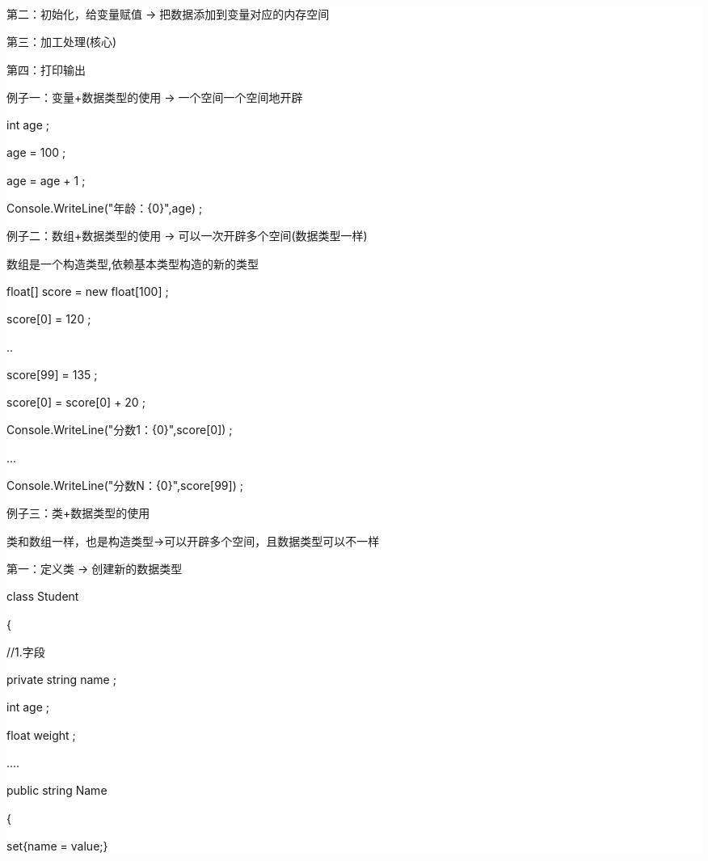 第二：初始化，给变量赋值 -> 把数据添加到变量对应的内存空间

第三：加工处理(核心)

第四：打印输出

 

例子一：变量+数据类型的使用 -> 一个空间一个空间地开辟

int age ;

age = 100 ;

age = age + 1 ;

Console.WriteLine("年龄：{0}",age) ;

 

例子二：数组+数据类型的使用 -> 可以一次开辟多个空间(数据类型一样)

数组是一个构造类型,依赖基本类型构造的新的类型

float[] score = new float[100] ;

score[0] = 120 ;

..

score[99] = 135 ;

score[0] = score[0] + 20 ;

Console.WriteLine("分数1：{0}",score[0]) ;

...

Console.WriteLine("分数N：{0}",score[99]) ;

 

例子三：类+数据类型的使用

类和数组一样，也是构造类型->可以开辟多个空间，且数据类型可以不一样

第一：定义类 -> 创建新的数据类型

class Student

{

//1.字段

private string name ;

int age ;

float weight ;

....

public string Name

{

set{name = value;}

